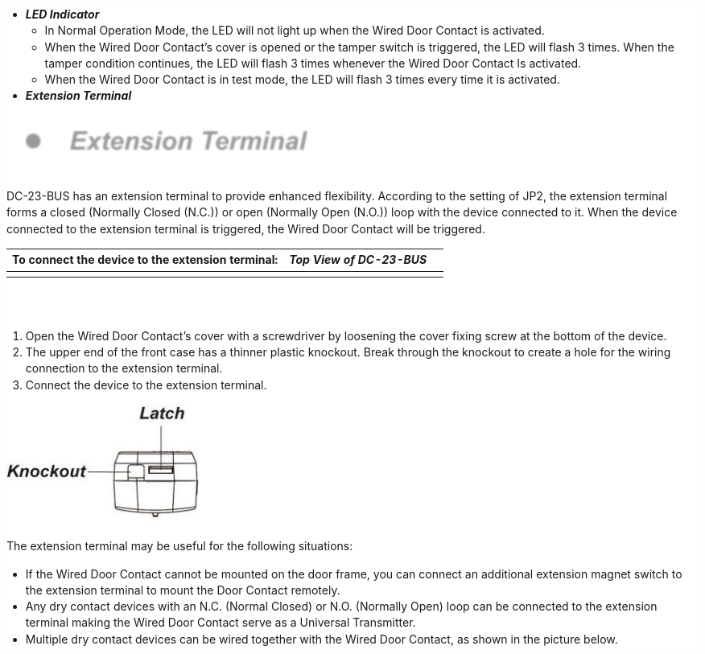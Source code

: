 * _**LED Indicator**_
  * In Normal Operation Mode, the LED will not light up when the Wired Door Contact is activated.
  * When the Wired Door Contact’s cover is opened or the tamper switch is triggered, the LED will flash 3 times. When the tamper condition continues, the LED will flash 3 times whenever the Wired Door Contact Is activated.
  * When the Wired Door Contact is in test mode, the LED will flash 3 times every time it is activated.
* _**Extension Terminal**_

![](<.gitbook/assets/6 (2) (1).png>)

DC-23-BUS has an extension terminal to provide enhanced flexibility. According to the setting of JP2, the extension terminal forms a closed (Normally Closed (N.C.)) or open (Normally Open (N.O.)) loop with the device connected to it. When the device connected to the extension terminal is triggered, the Wired Door Contact will be triggered.

| To connect the device to the extension terminal: | _**Top View of DC-23-BUS**_ |   |
| ------------------------------------------------ | --------------------------- | - |
|                                                  |                             |   |

![](<.gitbook/assets/7 (1) (1).jpeg>)

1. Open the Wired Door Contact’s cover with a screwdriver by loosening the cover fixing screw at the bottom of the device.
2. The upper end of the front case has a thinner plastic knockout. Break through the knockout to create a hole for the wiring connection to the extension terminal.
3. Connect the device to the extension terminal.

![](<.gitbook/assets/8 (1) (1).jpeg>)

The extension terminal may be useful for the following situations:

* If the Wired Door Contact cannot be mounted on the door frame, you can connect an additional extension magnet switch to the extension terminal to mount the Door Contact remotely.
* Any dry contact devices with an N.C. (Normal Closed) or N.O. (Normally Open) loop can be connected to the extension terminal making the Wired Door Contact serve as a Universal Transmitter.
* Multiple dry contact devices can be wired together with the Wired Door Contact, as shown in the picture below.
